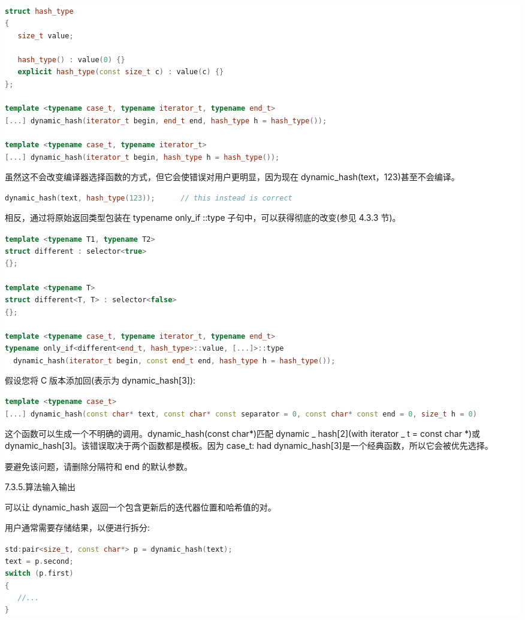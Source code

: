 ```cpp
struct hash_type
{
   size_t value;

   hash_type() : value(0) {}
   explicit hash_type(const size_t c) : value(c) {}
};

template <typename case_t, typename iterator_t, typename end_t>
[...] dynamic_hash(iterator_t begin, end_t end, hash_type h = hash_type());

template <typename case_t, typename iterator_t>
[...] dynamic_hash(iterator_t begin, hash_type h = hash_type());
```

虽然这不会改变编译器选择函数的方式，但它会使错误对用户更明显，因为现在 dynamic_hash(text，123)甚至不会编译。

```cpp
dynamic_hash(text, hash_type(123));      // this instead is correct
```

相反，通过将原始返回类型包装在 typename only_if ::type 子句中，可以获得彻底的改变(参见 4.3.3 节)。

```cpp
template <typename T1, typename T2>
struct different : selector<true>
{};

template <typename T>
struct different<T, T> : selector<false>
{};

template <typename case_t, typename iterator_t, typename end_t>
typename only_if<different<end_t, hash_type>::value, [...]>::type
  dynamic_hash(iterator_t begin, const end_t end, hash_type h = hash_type());
```

假设您将 C 版本添加回(表示为 dynamic_hash[3]):

```cpp
template <typename case_t>
[...] dynamic_hash(const char* text, const char* const separator = 0, const char* const end = 0, size_t h = 0)
```

这个函数可以生成一个不明确的调用。dynamic_hash(const char*)匹配 dynamic _ hash[2](with iterator _ t = const char *)或 dynamic_hash[3]。该错误取决于两个函数都是模板。因为 case_t: had dynamic_hash[3]是一个经典函数，所以它会被优先选择。

要避免该问题，请删除分隔符和 end 的默认参数。

7.3.5.算法输入输出

可以让 dynamic_hash 返回一个包含更新后的迭代器位置和哈希值的对。

用户通常需要存储结果，以便进行拆分:

```cpp
std:pair<size_t, const char*> p = dynamic_hash(text);
text = p.second;
switch (p.first)
{
   //...
}
```

